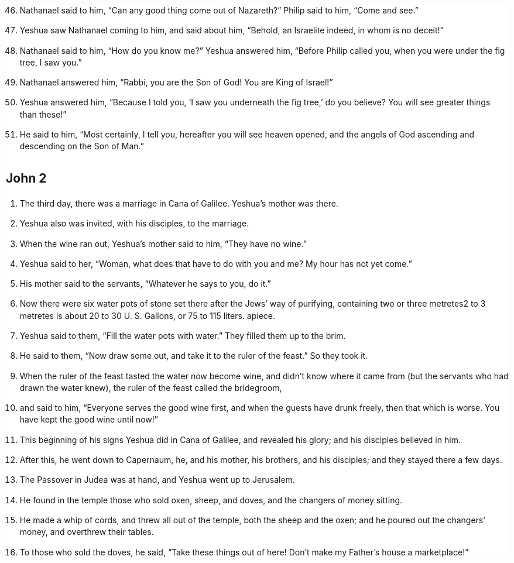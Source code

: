 46.   Nathanael said to him, “Can any good thing come out of Nazareth?”   Philip said to him, “Come and see.”  

47.   Yeshua saw Nathanael coming to him, and said about him, “Behold, an Israelite indeed, in whom is no deceit!”  

48.   Nathanael said to him, “How do you know me?”   Yeshua answered him, “Before Philip called you, when you were under the fig tree, I saw you.”  

49.   Nathanael answered him, “Rabbi, you are the Son of God! You are King of Israel!”  

50.   Yeshua answered him, “Because I told you, ‘I saw you underneath the fig tree,’ do you believe? You will see greater things than these!”

51. He said to him, “Most certainly, I tell you, hereafter you will see heaven opened, and the angels of God ascending and descending on the Son of Man.”   

## John 2

1. The third day, there was a marriage in Cana of Galilee. Yeshua’s mother was there.

2. Yeshua also was invited, with his disciples, to the marriage.

3. When the wine ran out, Yeshua’s mother said to him, “They have no wine.”  

4.   Yeshua said to her, “Woman, what does that have to do with you and me? My hour has not yet come.”  

5.   His mother said to the servants, “Whatever he says to you, do it.”

6. Now there were six water pots of stone set there after the Jews’ way of purifying, containing two or three metretes2 to 3 metretes is about 20 to 30 U. S. Gallons, or 75 to 115 liters. apiece.

7. Yeshua said to them, “Fill the water pots with water.” They filled them up to the brim.

8. He said to them, “Now draw some out, and take it to the ruler of the feast.” So they took it.

9. When the ruler of the feast tasted the water now become wine, and didn’t know where it came from (but the servants who had drawn the water knew), the ruler of the feast called the bridegroom,

10. and said to him, “Everyone serves the good wine first, and when the guests have drunk freely, then that which is worse. You have kept the good wine until now!”

11. This beginning of his signs Yeshua did in Cana of Galilee, and revealed his glory; and his disciples believed in him.  

12.   After this, he went down to Capernaum, he, and his mother, his brothers, and his disciples; and they stayed there a few days.

13. The Passover in Judea was at hand, and Yeshua went up to Jerusalem.

14. He found in the temple those who sold oxen, sheep, and doves, and the changers of money sitting.

15. He made a whip of cords, and threw all out of the temple, both the sheep and the oxen; and he poured out the changers’ money, and overthrew their tables.

16. To those who sold the doves, he said, “Take these things out of here! Don’t make my Father’s house a marketplace!”
